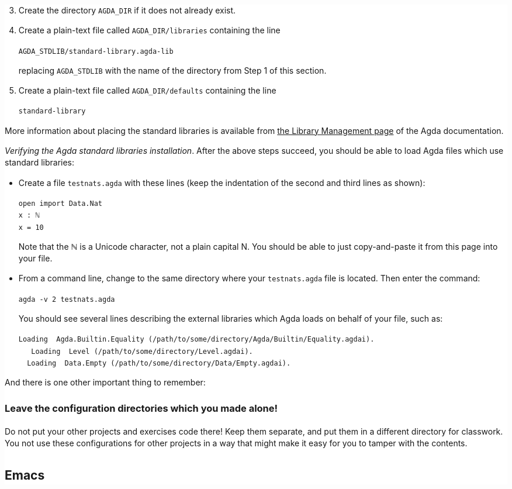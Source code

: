  3. Create the directory `AGDA_DIR` if it does not already exist.

 4. Create a plain-text file called `AGDA_DIR/libraries` containing
    the line

        AGDA_STDLIB/standard-library.agda-lib

    replacing `AGDA_STDLIB` with the name of the directory from Step 1
    of this section.

 5. Create a plain-text file called `AGDA_DIR/defaults` containing
    the line

        standard-library

 More information about placing the standard libraries is available
 from [the Library Management page][agda-docs-package-system] of the
 Agda documentation.

*Verifying the Agda standard libraries installation*.  After the above
steps succeed, you should be able to load Agda files which use
standard libraries:

 - Create a file `testnats.agda` with these lines (keep the
   indentation of the second and third lines as shown):

       open import Data.Nat
       x : ℕ
       x = 10

   Note that the ℕ is a Unicode character, not a plain capital N.  You
   should be able to just copy-and-paste it from this page into your
   file.

 - From a command line, change to the same directory where your
   `testnats.agda` file is located.  Then enter the command:

       agda -v 2 testnats.agda

   You should see several lines describing the external libraries
   which Agda loads on behalf of your file, such as:

       Loading  Agda.Builtin.Equality (/path/to/some/directory/Agda/Builtin/Equality.agdai).
          Loading  Level (/path/to/some/directory/Level.agdai).
         Loading  Data.Empty (/path/to/some/directory/Data/Empty.agdai).

And there is one other important thing to remember:

### Leave the configuration directories which you made alone!

Do not put your other projects and exercises code there!  Keep them
separate, and put them in a different directory for classwork.  You
not use these configurations for other projects in a way that might
make it easy for you to tamper with the contents.

## Emacs


[coursepackURL]: https://docker.cs.uwlax.edu:9443/jmaraist/plc/
[coursepack-dev]: https://github.com/jphmrst/PLC/archive/fall2020.zip
[agda]: https://github.com/agda/agda/releases/tag/v2.6.0.1
[agda-version]: https://img.shields.io/badge/agda-v2.6.0.1-blue.svg
[agda-docs-emacs-mode]: https://agda.readthedocs.io/en/v2.6.0.1/tools/emacs-mode.html
[agda-docs-emacs-notation]: https://agda.readthedocs.io/en/v2.6.0.1/tools/emacs-mode.html#notation-for-key-combinations
[agda-docs-package-system]: https://agda.readthedocs.io/en/v2.6.0.1/tools/package-system.html#example-using-the-standard-library
[agda-stdlib-version]: https://img.shields.io/badge/agda--stdlib-v1.1-blue.svg
[agda-stdlib]: https://github.com/agda/agda-stdlib/releases/tag/v1.1
[haskell-stack]:  https://docs.haskellstack.org/en/stable/README/
[haskell-ghc]: https://www.haskell.org/ghc/
[haskell-windows]: https://www.haskell.org/platform/windows.html
[gnuemacsDownload]: https://www.gnu.org/software/emacs/download.html
[mononoki]: https://madmalik.github.io/mononoki/
[ruby]: https://www.ruby-lang.org/en/documentation/installation/
[ruby-bundler]: https://bundler.io/#getting-started
[ruby-jekyll]: https://jekyllrb.com/
[ruby-html-proofer]: https://github.com/gjtorikian/html-proofer
[kramdown]: https://kramdown.gettalong.org/syntax.html
[pandoc]: https://pandoc.org/installing.html
[epubcheck]: https://github.com/w3c/epubcheck